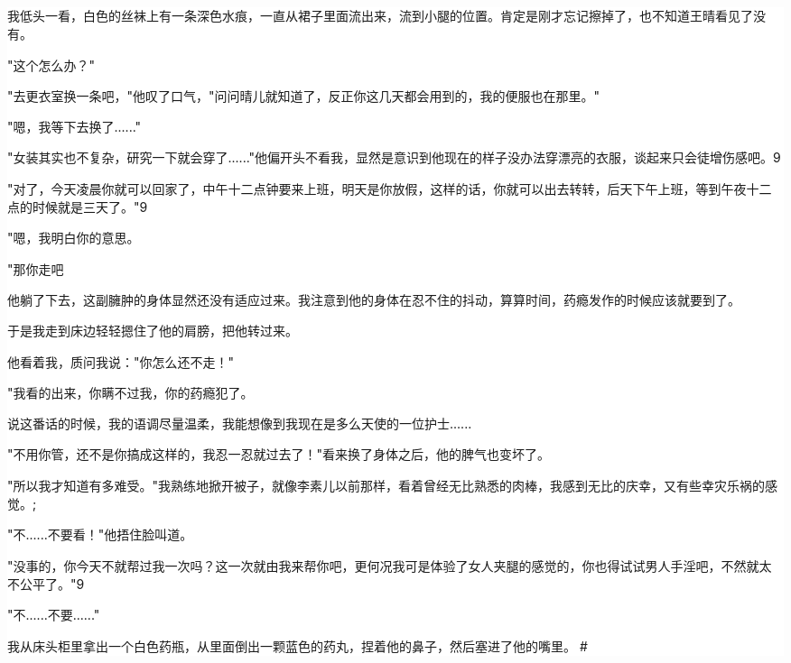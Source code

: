 

我低头一看，白色的丝袜上有一条深色水痕，一直从裙子里面流出来，流到小腿的位置。肯定是刚才忘记擦掉了，也不知道王晴看见了没有。



"这个怎么办？"



"去更衣室换一条吧，"他叹了口气，"问问晴儿就知道了，反正你这几天都会用到的，我的便服也在那里。"



"嗯，我等下去换了......"



"女装其实也不复杂，研究一下就会穿了......"他偏开头不看我，显然是意识到他现在的样子没办法穿漂亮的衣服，谈起来只会徒增伤感吧。9



"对了，今天凌晨你就可以回家了，中午十二点钟要来上班，明天是你放假，这样的话，你就可以出去转转，后天下午上班，等到午夜十二点的时候就是三天了。"9



"嗯，我明白你的意思。



"那你走吧



他躺了下去，这副臃肿的身体显然还没有适应过来。我注意到他的身体在忍不住的抖动，算算时间，药瘾发作的时候应该就要到了。



于是我走到床边轻轻摁住了他的肩膀，把他转过来。



他看着我，质问我说："你怎么还不走！"



"我看的出来，你瞒不过我，你的药瘾犯了。



说这番话的时候，我的语调尽量温柔，我能想像到我现在是多么天使的一位护士......



"不用你管，还不是你搞成这样的，我忍一忍就过去了！"看来换了身体之后，他的脾气也变坏了。



"所以我才知道有多难受。"我熟练地掀开被子，就像李素儿以前那样，看着曾经无比熟悉的肉棒，我感到无比的庆幸，又有些幸灾乐祸的感觉。;



"不......不要看！"他捂住脸叫道。



"没事的，你今天不就帮过我一次吗？这一次就由我来帮你吧，更何况我可是体验了女人夹腿的感觉的，你也得试试男人手淫吧，不然就太不公平了。"9



"不......不要......"



我从床头柜里拿出一个白色药瓶，从里面倒出一颗蓝色的药丸，捏着他的鼻子，然后塞进了他的嘴里。 #

